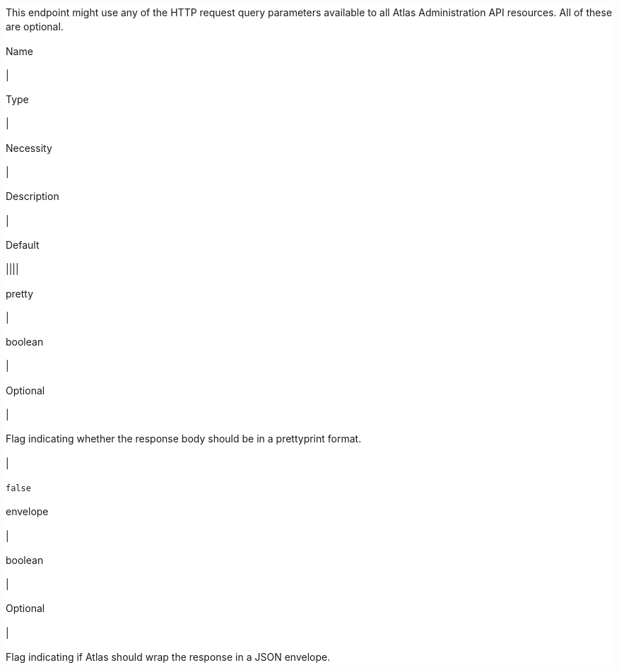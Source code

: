 This endpoint might use any of the HTTP request query parameters available to
all Atlas Administration API resources. All of these are optional.

Name

|

Type

|

Necessity

|

Description

|

Default  
  
||||  
  
pretty

|

boolean

|

Optional

|

Flag indicating whether the response body should be in a prettyprint format.

|

`false`  
  
envelope

|

boolean

|

Optional

|

Flag indicating if Atlas should wrap the response in a JSON envelope.
